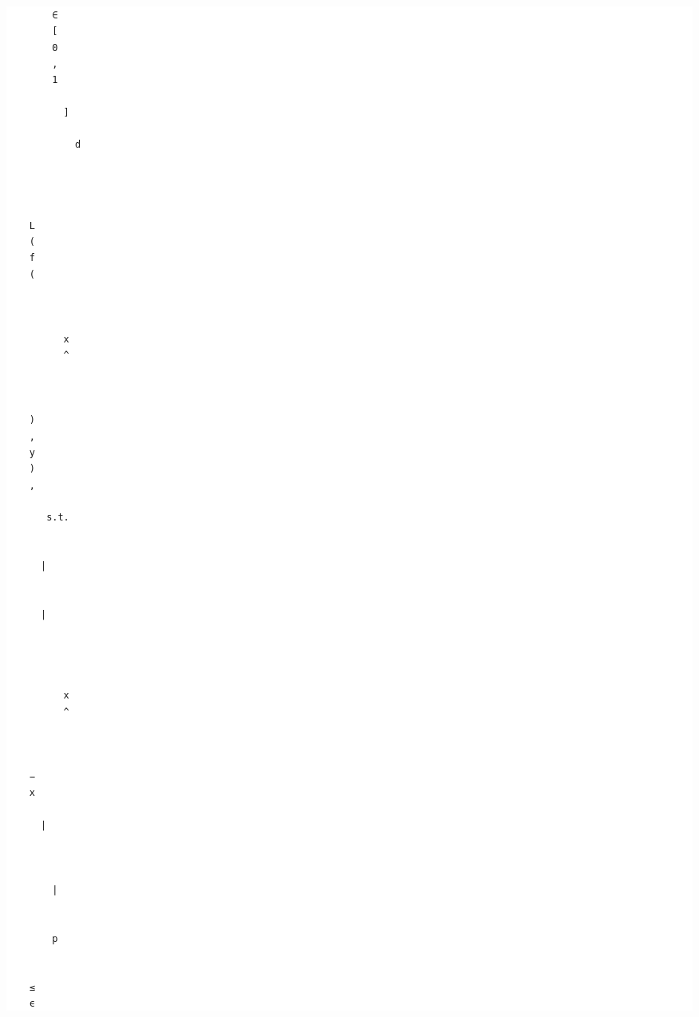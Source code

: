               
            
            ∈
            [
            0
            ,
            1
            
              ]
              
                d
              
            
          
        
        L
        (
        f
        (
        
          
            
              x
              ^
            
          
        
        )
        ,
        y
        )
        ,
        
           s.t. 
        
        
          |
        
        
          |
        
        
          
            
              x
              ^
            
          
        
        −
        x
        
          |
        
        
          
            |
          
          
            p
          
        
        ≤
        ϵ
      